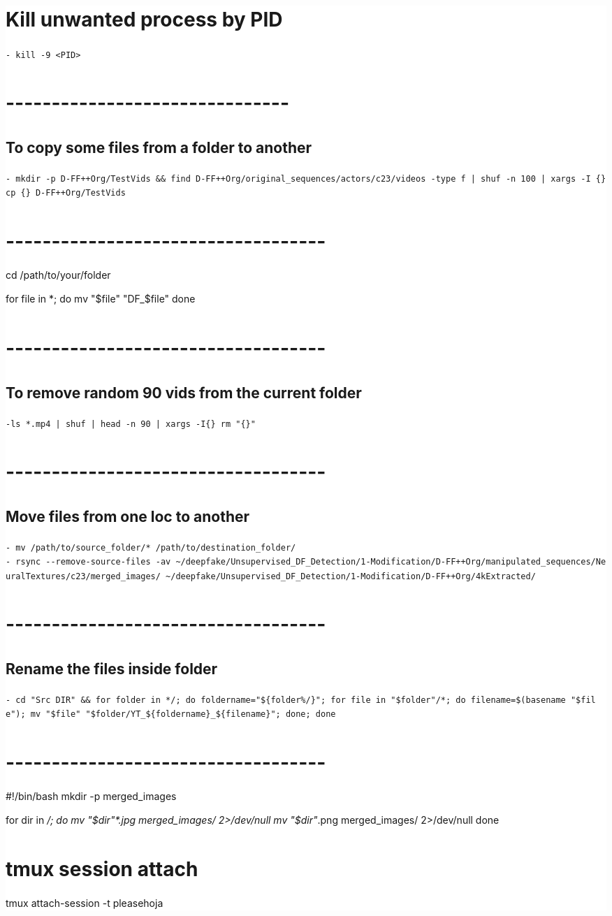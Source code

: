 # Kill unwanted process by PID
    - kill -9 <PID>


# -------------------------------
## To copy some files from a folder to another
    - mkdir -p D-FF++Org/TestVids && find D-FF++Org/original_sequences/actors/c23/videos -type f | shuf -n 100 | xargs -I {} cp {} D-FF++Org/TestVids

# -----------------------------------
cd /path/to/your/folder

for file in *; do
    mv "$file" "DF_$file"
done


# -----------------------------------
## To remove random 90 vids from the current folder
    -ls *.mp4 | shuf | head -n 90 | xargs -I{} rm "{}"


# -----------------------------------
## Move files from one loc to another
    - mv /path/to/source_folder/* /path/to/destination_folder/
    - rsync --remove-source-files -av ~/deepfake/Unsupervised_DF_Detection/1-Modification/D-FF++Org/manipulated_sequences/NeuralTextures/c23/merged_images/ ~/deepfake/Unsupervised_DF_Detection/1-Modification/D-FF++Org/4kExtracted/


# -----------------------------------
## Rename the files inside folder
    - cd "Src DIR" && for folder in */; do foldername="${folder%/}"; for file in "$folder"/*; do filename=$(basename "$file"); mv "$file" "$folder/YT_${foldername}_${filename}"; done; done


# -----------------------------------

#!/bin/bash
mkdir -p merged_images

for dir in */; do
    mv "$dir"*.jpg merged_images/ 2>/dev/null
    mv "$dir"*.png merged_images/ 2>/dev/null
done

# tmux session attach
tmux attach-session -t pleasehoja





